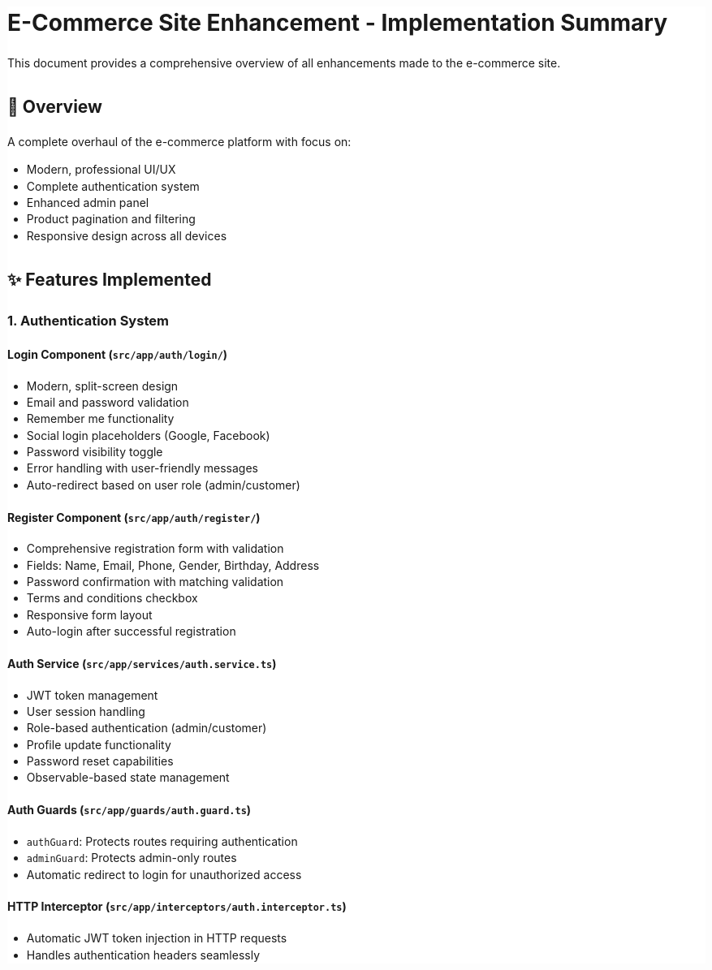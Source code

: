# E-Commerce Site Enhancement - Implementation Summary

This document provides a comprehensive overview of all enhancements made to the e-commerce site.

## 🎯 Overview

A complete overhaul of the e-commerce platform with focus on:
- Modern, professional UI/UX
- Complete authentication system
- Enhanced admin panel
- Product pagination and filtering
- Responsive design across all devices

## ✨ Features Implemented

### 1. Authentication System

#### **Login Component** (`src/app/auth/login/`)
- Modern, split-screen design
- Email and password validation
- Remember me functionality
- Social login placeholders (Google, Facebook)
- Password visibility toggle
- Error handling with user-friendly messages
- Auto-redirect based on user role (admin/customer)

#### **Register Component** (`src/app/auth/register/`)
- Comprehensive registration form with validation
- Fields: Name, Email, Phone, Gender, Birthday, Address
- Password confirmation with matching validation
- Terms and conditions checkbox
- Responsive form layout
- Auto-login after successful registration

#### **Auth Service** (`src/app/services/auth.service.ts`)
- JWT token management
- User session handling
- Role-based authentication (admin/customer)
- Profile update functionality
- Password reset capabilities
- Observable-based state management

#### **Auth Guards** (`src/app/guards/auth.guard.ts`)
- `authGuard`: Protects routes requiring authentication
- `adminGuard`: Protects admin-only routes
- Automatic redirect to login for unauthorized access

#### **HTTP Interceptor** (`src/app/interceptors/auth.interceptor.ts`)
- Automatic JWT token injection in HTTP requests
- Handles authentication headers seamlessly
